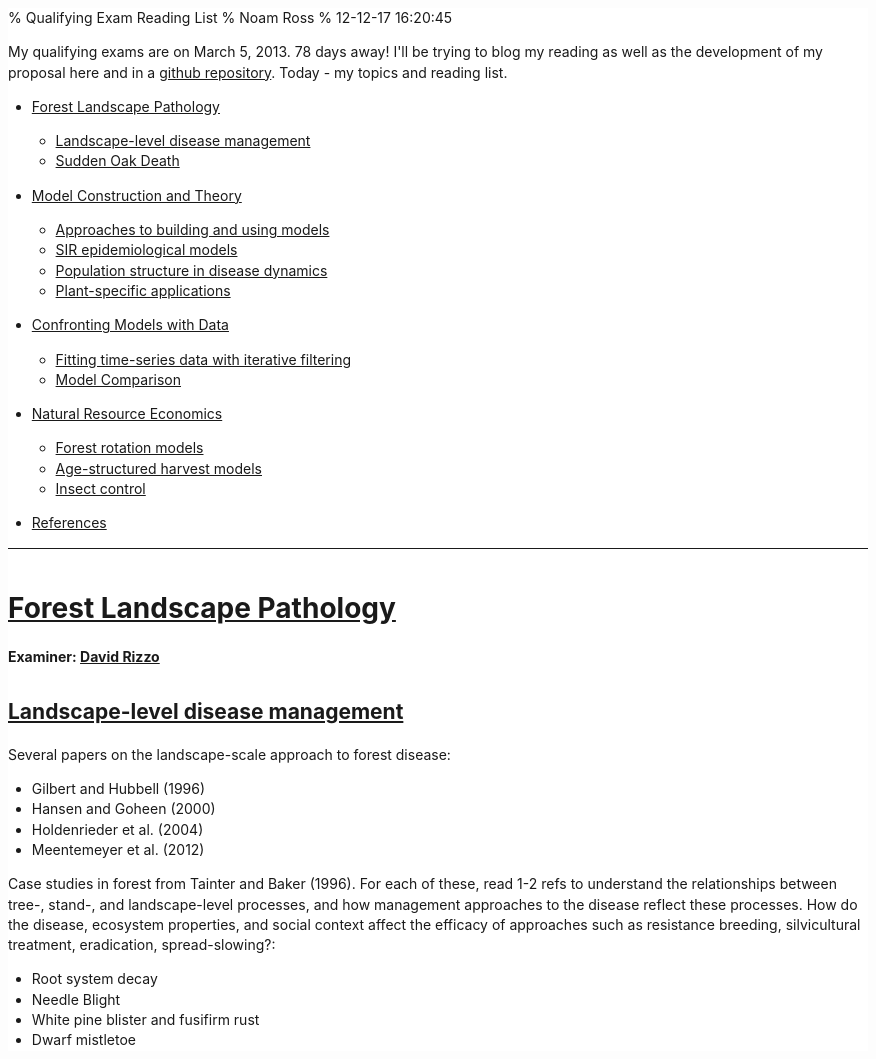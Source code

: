 % Qualifying Exam Reading List
% Noam Ross
% 12-12-17 16:20:45

My qualifying exams are on March 5, 2013. 78 days away! I'll be trying to blog
my reading as well as the development of my proposal here and in a [github
repository]. Today - my topics and reading list.

-   [Forest Landscape Pathology]
    -   [Landscape-level disease management]
    -   [Sudden Oak Death]

-   [Model Construction and Theory]
    -   [Approaches to building and using models]
    -   [SIR epidemiological models]
    -   [Population structure in disease dynamics]
    -   [Plant-specific applications]

-   [Confronting Models with Data]
    -   [Fitting time-series data with iterative filtering]
    -   [Model Comparison]

-   [Natural Resource Economics]
    -   [Forest rotation models]
    -   [Age-structured harvest models]
    -   [Insect control]

-   [References]

* * * * *

[Forest Landscape Pathology][1]
===============================

**Examiner: [David Rizzo]**

[Landscape-level disease management][1]
---------------------------------------

Several papers on the landscape-scale approach to forest disease:

-   Gilbert and Hubbell (1996)
-   Hansen and Goheen (2000)
-   Holdenrieder et al. (2004)
-   Meentemeyer et al. (2012)

Case studies in forest from Tainter and Baker (1996). For each of these, read
1-2 refs to understand the relationships between tree-, stand-, and
landscape-level processes, and how management approaches to the disease reflect
these processes. How do the disease, ecosystem properties, and social context
affect the efficacy of approaches such as resistance breeding, silvicultural
treatment, eradication, spread-slowing?:

-   Root system decay
-   Needle Blight
-   White pine blister and fusifirm rust
-   Dwarf mistletoe


  [github repository]: http://github.com/noamross/openquals
  [Forest Landscape Pathology]: #forest-landscape-pathology
  [Landscape-level disease management]: #landscape-level-disease-management
  [Sudden Oak Death]: #sudden-oak-death
  [Model Construction and Theory]: #model-construction-and-theory
  [Approaches to building and using models]: #approaches-to-building-and-using-models
  [SIR epidemiological models]: #sir-epidemiological-models
  [Population structure in disease dynamics]: #population-structure-in-disease-dynamics
  [Plant-specific applications]: #plant-specific-applications
  [Confronting Models with Data]: #confronting-models-with-data
  [Fitting time-series data with iterative filtering]: #fitting-time-series-data-with-iterative-filtering
  [Model Comparison]: #model-comparison
  [Natural Resource Economics]: #natural-resource-economics
  [Forest rotation models]: #forest-rotation-models
  [Age-structured harvest models]: #age-structured-harvest-models
  [Insect control]: #insect-control
  [References]: #references
  [1]: #TOC
  [David Rizzo]: http://ucanr.org/sites/rizzolab/
  [forest outbreaks seminar]: https://docs.google.com/document/d/1S53Wo2L7wQ1TMp56U2_gG02usamiDKcGiFC_2dc80h8/edit
  [Marissa Baskett]: http://www.des.ucdavis.edu/faculty/baskett/
  [Andrew Latimer]: http://www.plantsciences.ucdavis.edu/faculty/latimer/index.htm
  [Jim Sanchirico]: http://www.des.ucdavis.edu/faculty/Sanchirico/Index.htm